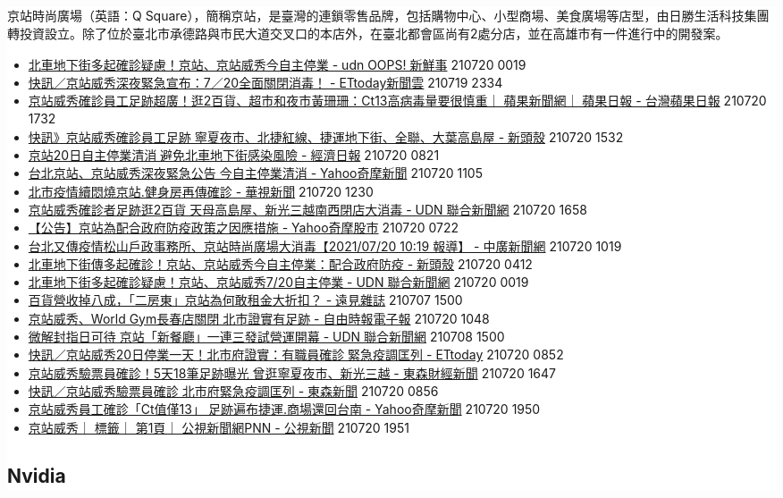 京站時尚廣場（英語：Q Square），簡稱京站，是臺灣的連鎖零售品牌，包括購物中心、小型商場、美食廣場等店型，由日勝生活科技集團轉投資設立。除了位於臺北市承德路與市民大道交叉口的本店外，在臺北都會區尚有2處分店，並在高雄市有一件進行中的開發案。
- [北車地下街多起確診疑慮！京站、京站威秀今自主停業 - udn OOPS! 新鮮事](https://udn.com/news/story/120940/5613147 "北車地下街多起確診疑慮！京站、京站威秀今自主停業 - udn OOPS! 新鮮事") 210720 0019
- [快訊／京站威秀深夜緊急宣布：7／20全面關閉消毒！ - ETtoday新聞雲](https://www.ettoday.net/news/20210719/2034856.htm "快訊／京站威秀深夜緊急宣布：7／20全面關閉消毒！ - ETtoday新聞雲") 210719 2334
- [京站威秀確診員工足跡超廣！逛2百貨、超市和夜市黃珊珊：Ct13高病毒量要很慎重｜ 蘋果新聞網｜ 蘋果日報 - 台灣蘋果日報](https://tw.appledaily.com/life/20210720/MRV2QBTPDNGRVOCCHICGHZKJEY/ "京站威秀確診員工足跡超廣！逛2百貨、超市和夜市黃珊珊：Ct13高病毒量要很慎重｜ 蘋果新聞網｜ 蘋果日報 - 台灣蘋果日報") 210720 1732
- [快訊》京站威秀確診員工足跡 寧夏夜市、北捷紅線、捷運地下街、全聯、大葉高島屋 - 新頭殼](https://newtalk.tw/news/view/2021-07-20/607183 "快訊》京站威秀確診員工足跡 寧夏夜市、北捷紅線、捷運地下街、全聯、大葉高島屋 - 新頭殼") 210720 1532
- [京站20日自主停業清消 避免北車地下街感染風險 - 經濟日報](https://money.udn.com/money/story/5612/5613331 "京站20日自主停業清消 避免北車地下街感染風險 - 經濟日報") 210720 0821
- [台北京站、京站威秀深夜緊急公告 今自主停業清消 - Yahoo奇摩新聞](https://tw.yahoo.com/tv/%E5%8F%B0%E5%8C%97%E4%BA%AC%E7%AB%99-%E4%BA%AC%E7%AB%99%E5%A8%81%E7%A7%80%E6%B7%B1%E5%A4%9C%E7%B7%8A%E6%80%A5%E5%85%AC%E5%91%8A-%E4%BB%8A%E8%87%AA%E4%B8%BB%E5%81%9C%E6%A5%AD%E6%B8%85%E6%B6%88-030551179.html "台北京站、京站威秀深夜緊急公告 今自主停業清消 - Yahoo奇摩新聞") 210720 1105
- [北市疫情續悶燒京站.健身房再傳確診 - 華視新聞](https://news.cts.com.tw/cts/life/202107/202107202050068.html "北市疫情續悶燒京站.健身房再傳確診 - 華視新聞") 210720 1230
- [京站威秀確診者足跡逛2百貨 天母高島屋、新光三越南西閉店大消毒 - UDN 聯合新聞網](https://udn.com/news/story/7270/5614898 "京站威秀確診者足跡逛2百貨 天母高島屋、新光三越南西閉店大消毒 - UDN 聯合新聞網") 210720 1658
- [【公告】京站為配合政府防疫政策之因應措施 - Yahoo奇摩股市](https://tw.stock.yahoo.com/news/%E5%85%AC%E5%91%8A-%E4%BA%AC%E7%AB%99%E7%82%BA%E9%85%8D%E5%90%88%E6%94%BF%E5%BA%9C%E9%98%B2%E7%96%AB%E6%94%BF%E7%AD%96%E4%B9%8B%E5%9B%A0%E6%87%89%E6%8E%AA%E6%96%BD-232241418.html "【公告】京站為配合政府防疫政策之因應措施 - Yahoo奇摩股市") 210720 0722
- [台北又傳疫情松山戶政事務所、京站時尚廣場大消毒【2021/07/20 10:19 報導】 - 中廣新聞網](https://www.bcc.com.tw/newsView.6714511 "台北又傳疫情松山戶政事務所、京站時尚廣場大消毒【2021/07/20 10:19 報導】 - 中廣新聞網") 210720 1019
- [北車地下街傳多起確診！京站、京站威秀今自主停業：配合政府防疫 - 新頭殼](https://newtalk.tw/news/view/2021-07-20/606839 "北車地下街傳多起確診！京站、京站威秀今自主停業：配合政府防疫 - 新頭殼") 210720 0412
- [北車地下街多起確診疑慮！京站、京站威秀7/20自主停業 - UDN 聯合新聞網](https://udn.com/news/story/7270/5613147?from=udn-catelistnews_ch2 "北車地下街多起確診疑慮！京站、京站威秀7/20自主停業 - UDN 聯合新聞網") 210720 0019
- [百貨營收掉八成，「二房東」京站為何敢租金大折扣？ - 遠見雜誌](https://www.gvm.com.tw/article/80761 "百貨營收掉八成，「二房東」京站為何敢租金大折扣？ - 遠見雜誌") 210707 1500
- [京站威秀、World Gym長春店關閉 北市證實有足跡 - 自由時報電子報](https://news.ltn.com.tw/news/life/breakingnews/3609307 "京站威秀、World Gym長春店關閉 北市證實有足跡 - 自由時報電子報") 210720 1048
- [微解封指日可待 京站「新餐廳」一連三發試營運開幕 - UDN 聯合新聞網](https://udn.com/news/story/7266/5586668 "微解封指日可待 京站「新餐廳」一連三發試營運開幕 - UDN 聯合新聞網") 210708 1500
- [快訊／京站威秀20日停業一天！北市府證實：有職員確診 緊急疫調匡列 - ETtoday](https://www.ettoday.net/news/20210720/2034948.htm?from=pctaglist "快訊／京站威秀20日停業一天！北市府證實：有職員確診 緊急疫調匡列 - ETtoday") 210720 0852
- [京站威秀驗票員確診！5天18筆足跡曝光 曾逛寧夏夜市、新光三越 - 東森財經新聞](https://fnc.ebc.net.tw/fncnews/content/137751 "京站威秀驗票員確診！5天18筆足跡曝光 曾逛寧夏夜市、新光三越 - 東森財經新聞") 210720 1647
- [快訊／京站威秀驗票員確診 北市府緊急疫調匡列 - 東森新聞](https://news.ebc.net.tw/news/living/270744 "快訊／京站威秀驗票員確診 北市府緊急疫調匡列 - 東森新聞") 210720 0856
- [京站威秀員工確診「Ct值僅13」 足跡遍布捷運.商場還回台南 - Yahoo奇摩新聞](https://tw.tv.yahoo.com/news-video/%E4%BA%AC%E7%AB%99%E5%A8%81%E7%A7%80%E5%93%A1%E5%B7%A5%E7%A2%BA%E8%A8%BA-ct%E5%80%BC%E5%83%8513-%E8%B6%B3%E8%B7%A1%E9%81%8D%E5%B8%83%E6%8D%B7%E9%81%8B-%E5%95%86%E5%A0%B4-%E9%82%84%E5%9B%9E%E5%8F%B0%E5%8D%97-113841257.html "京站威秀員工確診「Ct值僅13」 足跡遍布捷運.商場還回台南 - Yahoo奇摩新聞") 210720 1950
- [京站威秀｜ 標籤｜ 第1頁｜ 公視新聞網PNN - 公視新聞](https://news.pts.org.tw/tag/20753/%E4%BA%AC%E7%AB%99%E5%A8%81%E7%A7%80 "京站威秀｜ 標籤｜ 第1頁｜ 公視新聞網PNN - 公視新聞") 210720 1951

## Nvidia
